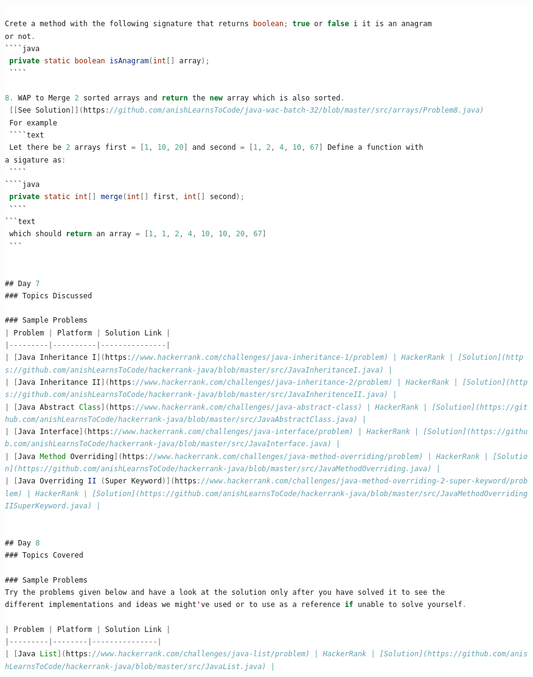    ```java
   
   Crete a method with the following signature that returns boolean; true or false i it is an anagram 
   or not.
   ````java
    private static boolean isAnagram(int[] array);
    ````
   
8. WAP to Merge 2 sorted arrays and return the new array which is also sorted. 
    [[See Solution]](https://github.com/anishLearnsToCode/java-wac-batch-32/blob/master/src/arrays/Problem8.java)
    For example 
    ````text
    Let there be 2 arrays first = [1, 10, 20] and second = [1, 2, 4, 10, 67] Define a function with 
   a sigature as:
    ````
   ````java
    private static int[] merge(int[] first, int[] second);
    ````
   ```text
    which should return an array = [1, 1, 2, 4, 10, 10, 20, 67]
    ```


## Day 7
### Topics Discussed

### Sample Problems
| Problem | Platform | Solution Link |
|---------|----------|---------------|
| [Java Inheritance I](https://www.hackerrank.com/challenges/java-inheritance-1/problem) | HackerRank | [Solution](https://github.com/anishLearnsToCode/hackerrank-java/blob/master/src/JavaInheritanceI.java) | 
| [Java Inheritance II](https://www.hackerrank.com/challenges/java-inheritance-2/problem) | HackerRank | [Solution](https://github.com/anishLearnsToCode/hackerrank-java/blob/master/src/JavaInheritenceII.java) | 
| [Java Abstract Class](https://www.hackerrank.com/challenges/java-abstract-class) | HackerRank | [Solution](https://github.com/anishLearnsToCode/hackerrank-java/blob/master/src/JavaAbstractClass.java) | 
| [Java Interface](https://www.hackerrank.com/challenges/java-interface/problem) | HackerRank | [Solution](https://github.com/anishLearnsToCode/hackerrank-java/blob/master/src/JavaInterface.java) | 
| [Java Method Overriding](https://www.hackerrank.com/challenges/java-method-overriding/problem) | HackerRank | [Solution](https://github.com/anishLearnsToCode/hackerrank-java/blob/master/src/JavaMethodOverriding.java) | 
| [Java Overriding II (Super Keyword)](https://www.hackerrank.com/challenges/java-method-overriding-2-super-keyword/problem) | HackerRank | [Solution](https://github.com/anishLearnsToCode/hackerrank-java/blob/master/src/JavaMethodOverridingIISuperKeyword.java) | 


## Day 8
### Topics Covered

### Sample Problems
Try the problems given below and have a look at the solution only after you have solved it to see the 
different implementations and ideas we might've used or to use as a reference if unable to solve yourself.

| Problem | Platform | Solution Link |
|---------|--------|---------------|
| [Java List](https://www.hackerrank.com/challenges/java-list/problem) | HackerRank | [Solution](https://github.com/anishLearnsToCode/hackerrank-java/blob/master/src/JavaList.java) |
   ```